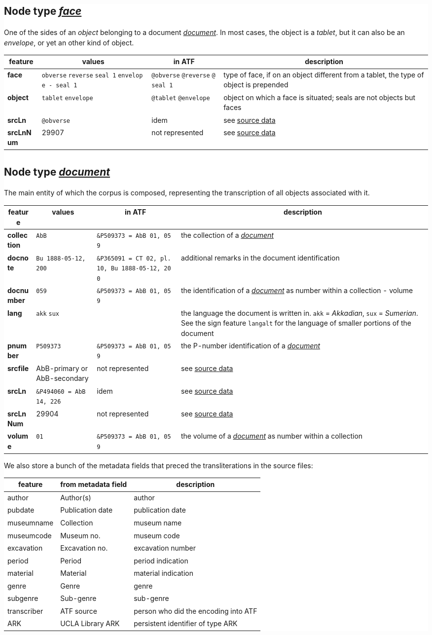 ## Node type [*face*](#face)

One of the sides of an *object* belonging to a document [*document*](#document).
In most cases, the object is a *tablet*, but it can also be an *envelope*, or yet an other kind of object. 

feature | values | in ATF | description
------- | ------ | ------ | -----------
**face** | `obverse` `reverse` `seal 1` `envelope - seal 1` | `@obverse` `@reverse` `@seal 1` | type of face, if on an object different from a tablet, the type of object is prepended
**object** | `tablet` `envelope` | `@tablet` `@envelope` | object on which a face is situated; seals are not objects but faces
**srcLn** | `@obverse` | idem | see [source data](#source-data)
**srcLnNum** | 29907 | not represented | see [source data](#source-data)

## Node type [*document*](#document)

The main entity of which the corpus is composed, representing the transcription
of all objects associated with it.

feature | values | in ATF | description
------- | ------ | ------ | -----------
**collection** | `AbB` | `&P509373 = AbB 01, 059` | the collection of a [*document*](#document)
**docnote** | `Bu 1888-05-12, 200` | `&P365091 = CT 02, pl. 10, Bu 1888-05-12, 200` | additional remarks in the document identification
**docnumber** | `059` | `&P509373 = AbB 01, 059` | the identification of a [*document*](#document) as number within a collection - volume
**lang** | `akk` `sux` |  | the language the document is written in. `akk` = *Akkadian*, `sux` = *Sumerian*. See the sign feature `langalt` for the language of smaller portions of the document
**pnumber** | `P509373` | `&P509373 = AbB 01, 059` | the P-number identification of a [*document*](#document)
**srcfile** | AbB-primary or AbB-secondary | not represented | see [source data](#source-data)
**srcLn** | `&P494060 = AbB 14, 226` | idem | see [source data](#source-data)
**srcLnNum** | 29904 | not represented | see [source data](#source-data)
**volume** | `01` | `&P509373 = AbB 01, 059` | the volume of a [*document*](#document) as number within a collection

We also store a bunch of the metadata fields that preced the transliterations in the source
files:

feature | from metadata field | description
------- | ------ | ------
author | Author(s) | author 
pubdate | Publication date | publication date 
museumname | Collection | museum name 
museumcode | Museum no. | museum code 
excavation | Excavation no. | excavation number 
period | Period | period indication 
material | Material | material indication 
genre | Genre | genre 
subgenre | Sub-genre | sub-genre 
transcriber | ATF source | person who did the encoding into ATF 
ARK | UCLA Library ARK | persistent identifier of type ARK 
